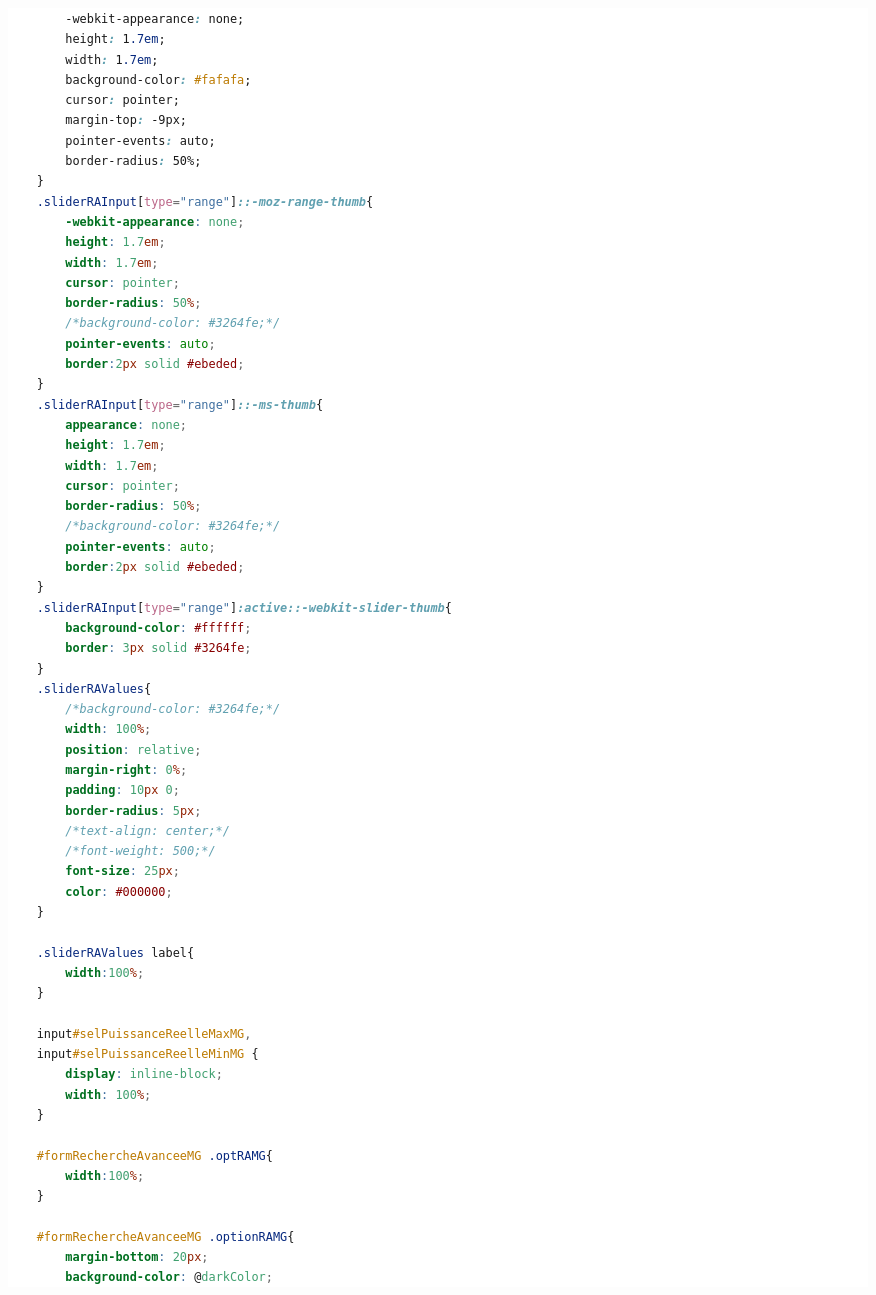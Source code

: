 ```css 
        -webkit-appearance: none;
        height: 1.7em;
        width: 1.7em;
        background-color: #fafafa;
        cursor: pointer;
        margin-top: -9px;
        pointer-events: auto;
        border-radius: 50%;
    }
    .sliderRAInput[type="range"]::-moz-range-thumb{
        -webkit-appearance: none;
        height: 1.7em;
        width: 1.7em;
        cursor: pointer;
        border-radius: 50%;
        /*background-color: #3264fe;*/
        pointer-events: auto;
        border:2px solid #ebeded;
    }
    .sliderRAInput[type="range"]::-ms-thumb{
        appearance: none;
        height: 1.7em;
        width: 1.7em;
        cursor: pointer;
        border-radius: 50%;
        /*background-color: #3264fe;*/
        pointer-events: auto;
        border:2px solid #ebeded;
    }
    .sliderRAInput[type="range"]:active::-webkit-slider-thumb{
        background-color: #ffffff;
        border: 3px solid #3264fe;
    }
    .sliderRAValues{
        /*background-color: #3264fe;*/
        width: 100%;
        position: relative;
        margin-right: 0%;
        padding: 10px 0;
        border-radius: 5px;
        /*text-align: center;*/
        /*font-weight: 500;*/
        font-size: 25px;
        color: #000000;
    }
    
    .sliderRAValues label{
        width:100%;
    }
    
    input#selPuissanceReelleMaxMG,
    input#selPuissanceReelleMinMG {
        display: inline-block;
        width: 100%;
    }
    
    #formRechercheAvanceeMG .optRAMG{
        width:100%;
    }
    
    #formRechercheAvanceeMG .optionRAMG{
        margin-bottom: 20px;
        background-color: @darkColor;
```